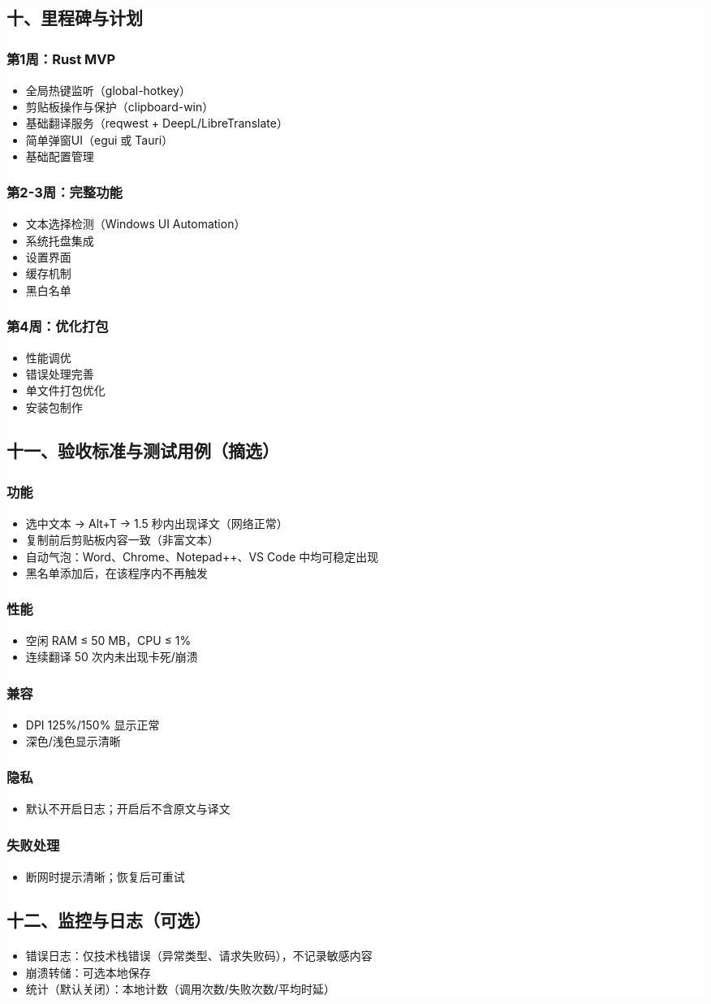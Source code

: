 ## 十、里程碑与计划
### 第1周：Rust MVP
- 全局热键监听（global-hotkey）
- 剪贴板操作与保护（clipboard-win）
- 基础翻译服务（reqwest + DeepL/LibreTranslate）
- 简单弹窗UI（egui 或 Tauri）
- 基础配置管理

### 第2-3周：完整功能
- 文本选择检测（Windows UI Automation）
- 系统托盘集成
- 设置界面
- 缓存机制
- 黑白名单

### 第4周：优化打包
- 性能调优
- 错误处理完善
- 单文件打包优化
- 安装包制作

## 十一、验收标准与测试用例（摘选）
### 功能
- 选中文本 → Alt+T → 1.5 秒内出现译文（网络正常）
- 复制前后剪贴板内容一致（非富文本）
- 自动气泡：Word、Chrome、Notepad++、VS Code 中均可稳定出现
- 黑名单添加后，在该程序内不再触发

### 性能
- 空闲 RAM ≤ 50 MB，CPU ≤ 1%
- 连续翻译 50 次内未出现卡死/崩溃

### 兼容
- DPI 125%/150% 显示正常
- 深色/浅色显示清晰

### 隐私
- 默认不开启日志；开启后不含原文与译文

### 失败处理
- 断网时提示清晰；恢复后可重试

## 十二、监控与日志（可选）
- 错误日志：仅技术栈错误（异常类型、请求失败码），不记录敏感内容
- 崩溃转储：可选本地保存
- 统计（默认关闭）：本地计数（调用次数/失败次数/平均时延）
